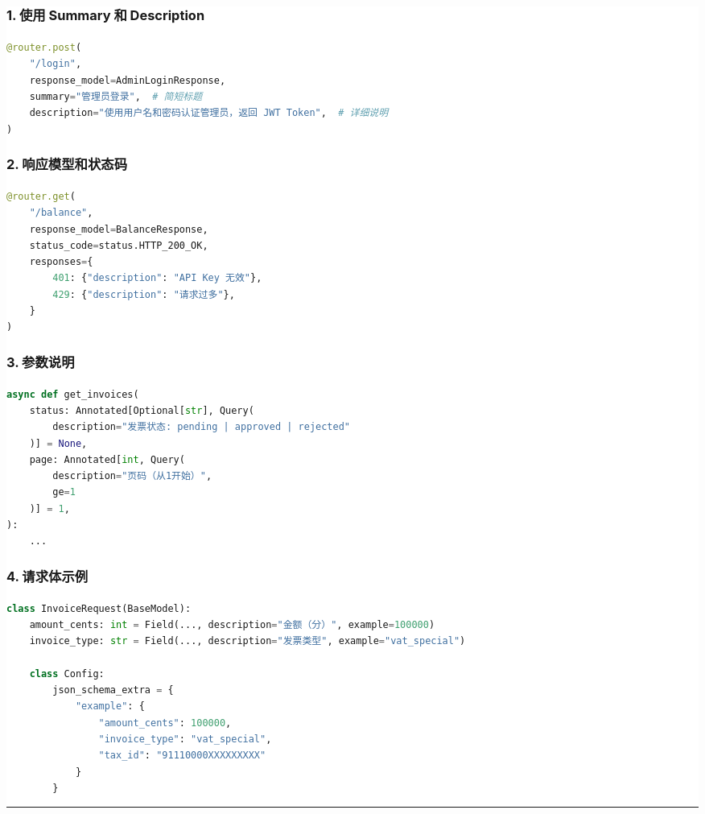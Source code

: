 ### 1. 使用 Summary 和 Description

```python
@router.post(
    "/login",
    response_model=AdminLoginResponse,
    summary="管理员登录",  # 简短标题
    description="使用用户名和密码认证管理员，返回 JWT Token",  # 详细说明
)
```

### 2. 响应模型和状态码

```python
@router.get(
    "/balance",
    response_model=BalanceResponse,
    status_code=status.HTTP_200_OK,
    responses={
        401: {"description": "API Key 无效"},
        429: {"description": "请求过多"},
    }
)
```

### 3. 参数说明

```python
async def get_invoices(
    status: Annotated[Optional[str], Query(
        description="发票状态: pending | approved | rejected"
    )] = None,
    page: Annotated[int, Query(
        description="页码（从1开始）",
        ge=1
    )] = 1,
):
    ...
```

### 4. 请求体示例

```python
class InvoiceRequest(BaseModel):
    amount_cents: int = Field(..., description="金额（分）", example=100000)
    invoice_type: str = Field(..., description="发票类型", example="vat_special")

    class Config:
        json_schema_extra = {
            "example": {
                "amount_cents": 100000,
                "invoice_type": "vat_special",
                "tax_id": "91110000XXXXXXXXX"
            }
        }
```

---